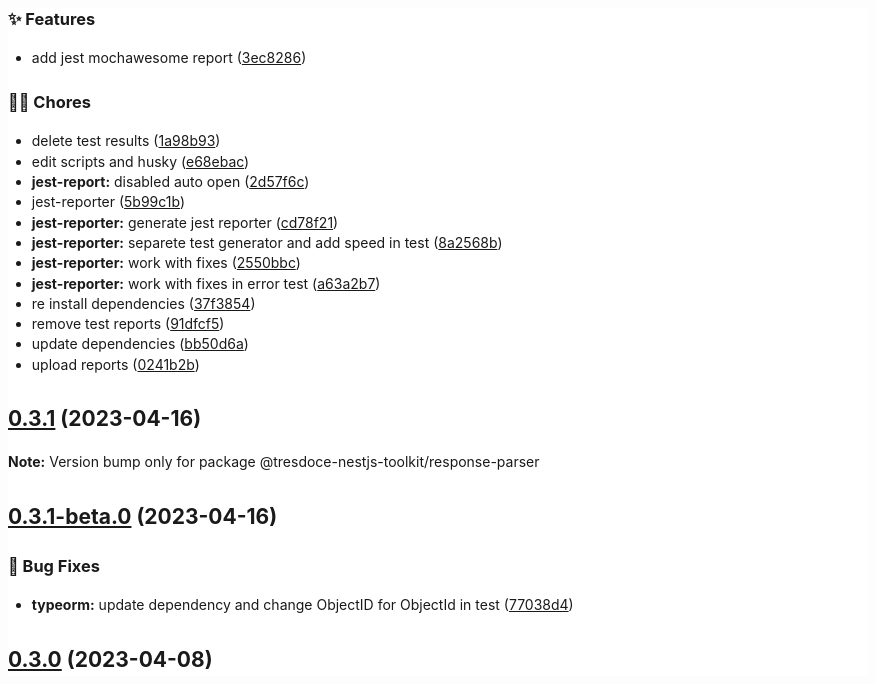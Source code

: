 ### ✨ Features

- add jest mochawesome report ([3ec8286](https://github.com/tresdoce/tresdoce-nestjs-toolkit/commit/3ec8286c58764945068af903749ed474f25d64ef))

### 👨‍💻 Chores

- delete test results ([1a98b93](https://github.com/tresdoce/tresdoce-nestjs-toolkit/commit/1a98b9331bd5b50a70d89cf24003bcad913241ce))
- edit scripts and husky ([e68ebac](https://github.com/tresdoce/tresdoce-nestjs-toolkit/commit/e68ebac9251cd78a7a351a008af857b4507f6b9a))
- **jest-report:** disabled auto open ([2d57f6c](https://github.com/tresdoce/tresdoce-nestjs-toolkit/commit/2d57f6c5aa0a2efdaea3a1c33894939fcde27c9c))
- jest-reporter ([5b99c1b](https://github.com/tresdoce/tresdoce-nestjs-toolkit/commit/5b99c1b1c6f3a986a657184feeeb59c552f32192))
- **jest-reporter:** generate jest reporter ([cd78f21](https://github.com/tresdoce/tresdoce-nestjs-toolkit/commit/cd78f218497159fcf50e8daf2e4186352c991633))
- **jest-reporter:** separete test generator and add speed in test ([8a2568b](https://github.com/tresdoce/tresdoce-nestjs-toolkit/commit/8a2568bb3ee52628d4a318bc2b75dd96569869c3))
- **jest-reporter:** work with fixes ([2550bbc](https://github.com/tresdoce/tresdoce-nestjs-toolkit/commit/2550bbc3e32f1dc0022422573eeba38657f1cf3e))
- **jest-reporter:** work with fixes in error test ([a63a2b7](https://github.com/tresdoce/tresdoce-nestjs-toolkit/commit/a63a2b7797a7e4f85671f73f6b044de959e88ad2))
- re install dependencies ([37f3854](https://github.com/tresdoce/tresdoce-nestjs-toolkit/commit/37f38542729ba305f4ed238093cb3c0c94d80309))
- remove test reports ([91dfcf5](https://github.com/tresdoce/tresdoce-nestjs-toolkit/commit/91dfcf569d94b1fe92e4584d29672a5b5a157726))
- update dependencies ([bb50d6a](https://github.com/tresdoce/tresdoce-nestjs-toolkit/commit/bb50d6ade4796ad92c2cce3194b4d542828d1895))
- upload reports ([0241b2b](https://github.com/tresdoce/tresdoce-nestjs-toolkit/commit/0241b2b4c3c4c4b05b1505acecba7bd2980f09fb))

## [0.3.1](https://github.com/tresdoce/tresdoce-nestjs-toolkit/compare/@tresdoce-nestjs-toolkit/response-parser@0.3.1-beta.0...@tresdoce-nestjs-toolkit/response-parser@0.3.1) (2023-04-16)

**Note:** Version bump only for package @tresdoce-nestjs-toolkit/response-parser

## [0.3.1-beta.0](https://github.com/tresdoce/tresdoce-nestjs-toolkit/compare/@tresdoce-nestjs-toolkit/response-parser@0.3.0...@tresdoce-nestjs-toolkit/response-parser@0.3.1-beta.0) (2023-04-16)

### 🐛 Bug Fixes

- **typeorm:** update dependency and change ObjectID for ObjectId in test ([77038d4](https://github.com/tresdoce/tresdoce-nestjs-toolkit/commit/77038d4b8dc57d94f724aa39741943f32a05ab81))

## [0.3.0](https://github.com/tresdoce/tresdoce-nestjs-toolkit/compare/@tresdoce-nestjs-toolkit/response-parser@0.3.0-beta.0...@tresdoce-nestjs-toolkit/response-parser@0.3.0) (2023-04-08)
